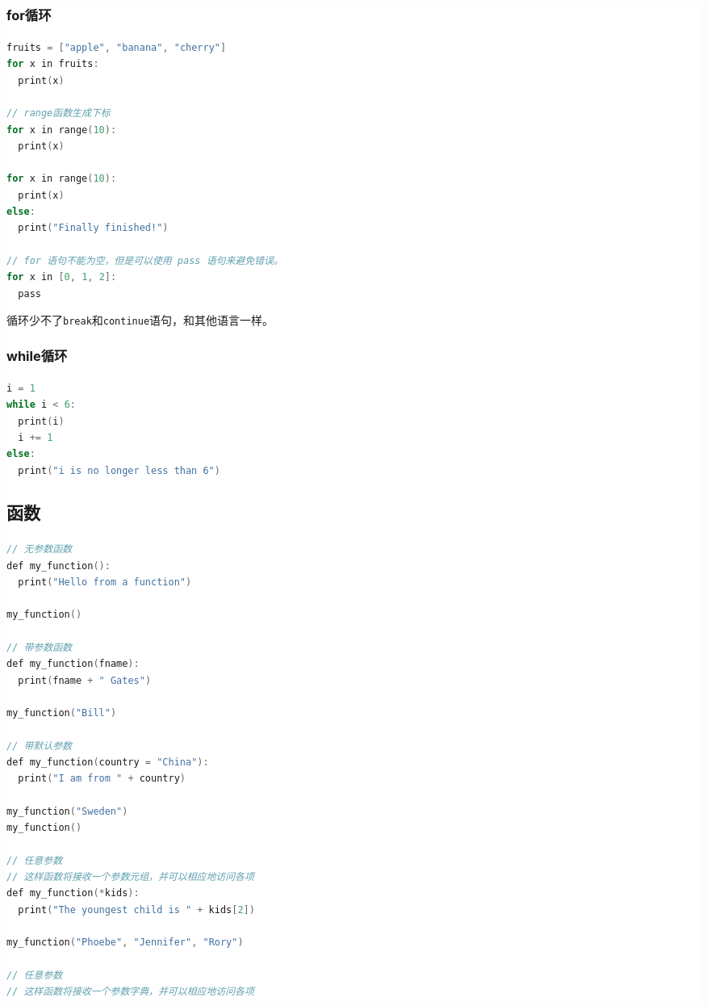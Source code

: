 ### for循环

```c
fruits = ["apple", "banana", "cherry"]
for x in fruits:
  print(x)

// range函数生成下标
for x in range(10):
  print(x)

for x in range(10):
  print(x)
else:
  print("Finally finished!")

// for 语句不能为空，但是可以使用 pass 语句来避免错误。
for x in [0, 1, 2]:
  pass
```

循环少不了`break`和`continue`语句，和其他语言一样。

### while循环

```c
i = 1
while i < 6:
  print(i)
  i += 1
else:
  print("i is no longer less than 6")
```

## 函数

```c
// 无参数函数
def my_function():
  print("Hello from a function")

my_function()

// 带参数函数
def my_function(fname):
  print(fname + " Gates")

my_function("Bill")

// 带默认参数
def my_function(country = "China"):
  print("I am from " + country)

my_function("Sweden")
my_function()

// 任意参数
// 这样函数将接收一个参数元组，并可以相应地访问各项
def my_function(*kids):
  print("The youngest child is " + kids[2])

my_function("Phoebe", "Jennifer", "Rory")

// 任意参数
// 这样函数将接收一个参数字典，并可以相应地访问各项
```